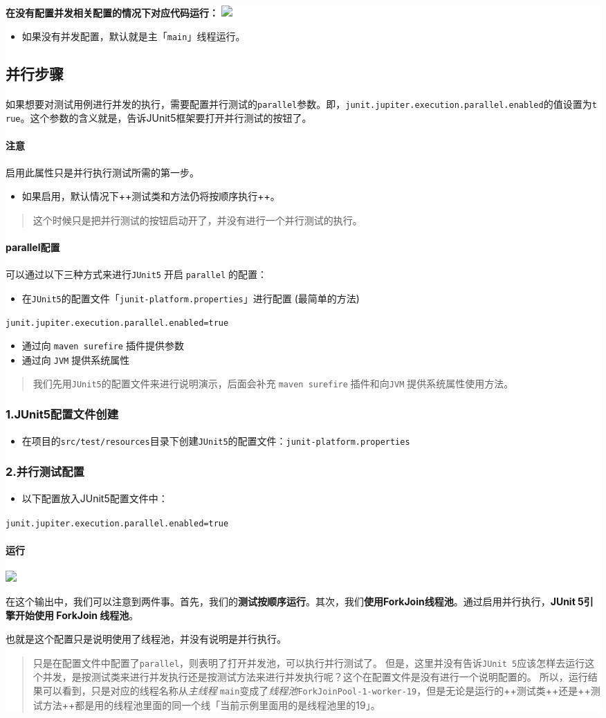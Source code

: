 **在没有配置并发相关配置的情况下对应代码运行：**
![](https://cdn.jsdelivr.net/gh/testeru-top/images/tester/202206131824115.png)
- 如果没有并发配置，默认就是主「`main`」线程运行。
## 并行步骤
如果想要对测试用例进行并发的执行，需要配置并行测试的`parallel`参数。即，`junit.jupiter.execution.parallel.enabled`的值设置为`true`。这个参数的含义就是，告诉JUnit5框架要打开并行测试的按钮了。

#### 注意
启用此属性只是并行执行测试所需的第一步。

- 如果启用，默认情况下++测试类和方法仍将按顺序执行++。
>这个时候只是把并行测试的按钮启动开了，并没有进行一个并行测试的执行。

#### parallel配置

可以通过以下三种方式来进行`JUnit5` 开启 `parallel` 的配置：

- 在`JUnit5`的配置文件「`junit-platform.properties`」进行配置  (最简单的方法)

```
junit.jupiter.execution.parallel.enabled=true
```
- 通过向 `maven surefire` 插件提供参数
- 通过向 `JVM` 提供系统属性


>我们先用`JUnit5`的配置文件来进行说明演示，后面会补充 `maven surefire` 插件和向`JVM` 提供系统属性使用方法。

### 1.JUnit5配置文件创建

- 在项目的`src/test/resources`目录下创建`JUnit5`的配置文件：`junit-platform.properties`


### 2.并行测试配置
- 以下配置放入JUnit5配置文件中：
```
junit.jupiter.execution.parallel.enabled=true
```



#### 运行

![](https://cdn.jsdelivr.net/gh/testeru-top/images/tester/202206131835900.png)

在这个输出中，我们可以注意到两件事。首先，我们的**测试按顺序运行**。其次，我们**使用ForkJoin线程池**。通过启用并行执行，**JUnit 5引擎开始使用 ForkJoin 线程池**。

也就是这个配置只是说明使用了线程池，并没有说明是并行执行。

>只是在配置文件中配置了`parallel`，则表明了打开并发池，可以执行并行测试了。
>但是，这里并没有告诉`JUnit 5`应该怎样去运行这个并发，是按测试类来进行并发执行还是按测试方法来进行并发执行呢？这个在配置文件是没有进行一个说明配置的。
>所以，运行结果可以看到，只是对应的线程名称从*主线程* `main`变成了*线程池*`ForkJoinPool-1-worker-19`，但是无论是运行的++测试类++还是++测试方法++都是用的线程池里面的同一个线「当前示例里面用的是线程池里的19」。



